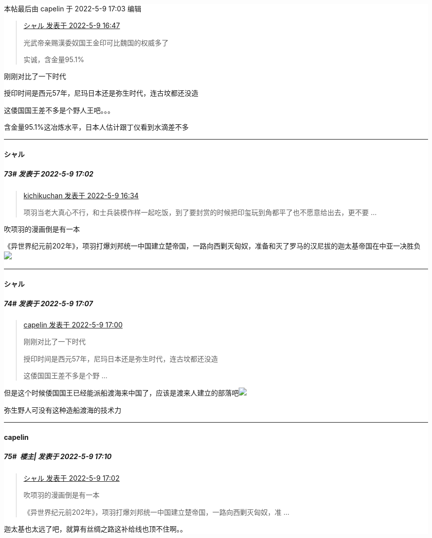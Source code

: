  本帖最后由 capelin 于 2022-5-9 17:03 编辑 
<blockquote><a href="httphttps://bbs.saraba1st.com/2b/forum.php?mod=redirect&amp;goto=findpost&amp;pid=55754753&amp;ptid=2068601" target="_blank">シャル 发表于 2022-5-9 16:47</a>

光武帝亲赐漢委奴国王金印可比魏国的权威多了

实诚，含金量95.1%</blockquote>
刚刚对比了一下时代

授印时间是西元57年，尼玛日本还是弥生时代，连古坟都还没造

这倭国国王差不多是个野人王吧。。。

含金量95.1%这冶炼水平，日本人估计跟丁仪看到水滴差不多

*****

####  シャル  
##### 73#       发表于 2022-5-9 17:02

<blockquote><a href="httphttps://bbs.saraba1st.com/2b/forum.php?mod=redirect&amp;goto=findpost&amp;pid=55754536&amp;ptid=2068601" target="_blank">kichikuchan 发表于 2022-5-9 16:34</a>

项羽当老大真心不行，和士兵装模作样一起吃饭，到了要封赏的时候把印玺玩到角都平了也不愿意给出去，更不要 ...</blockquote>
吹项羽的漫画倒是有一本

《异世界纪元前202年》，项羽打爆刘邦统一中国建立楚帝国，一路向西剿灭匈奴，准备和灭了罗马的汉尼拔的迦太基帝国在中亚一决胜负<img src="https://static.saraba1st.com/image/smiley/face2017/037.png" referrerpolicy="no-referrer">



*****

####  シャル  
##### 74#       发表于 2022-5-9 17:07

<blockquote><a href="httphttps://bbs.saraba1st.com/2b/forum.php?mod=redirect&amp;goto=findpost&amp;pid=55754969&amp;ptid=2068601" target="_blank">capelin 发表于 2022-5-9 17:00</a>

刚刚对比了一下时代

授印时间是西元57年，尼玛日本还是弥生时代，连古坟都还没造

这倭国国王差不多是个野 ...</blockquote>
但是这个时候倭国国王已经能派船渡海来中国了，应该是渡来人建立的部落吧<img src="https://static.saraba1st.com/image/smiley/face2017/047.png" referrerpolicy="no-referrer">

弥生野人可没有这种造船渡海的技术力

*****

####  capelin  
##### 75#         楼主| 发表于 2022-5-9 17:10

<blockquote><a href="httphttps://bbs.saraba1st.com/2b/forum.php?mod=redirect&amp;goto=findpost&amp;pid=55754994&amp;ptid=2068601" target="_blank">シャル 发表于 2022-5-9 17:02</a>

吹项羽的漫画倒是有一本

《异世界纪元前202年》，项羽打爆刘邦统一中国建立楚帝国，一路向西剿灭匈奴，准 ...</blockquote>
迦太基也太远了吧，就算有丝绸之路这补给线也顶不住啊。。
